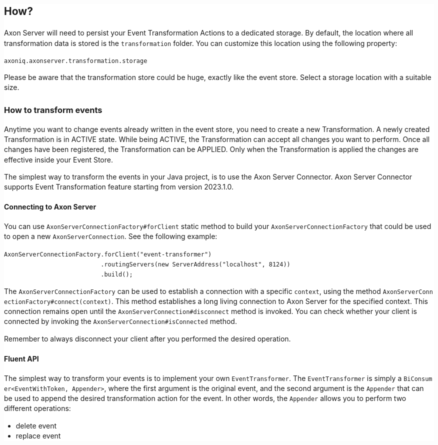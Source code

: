 
## How?

Axon Server will need to persist your Event Transformation Actions to a dedicated storage.
By default, the location where all transformation data is stored is the `transformation` folder.
You can customize this location using the following property:

`axoniq.axonserver.transformation.storage`

Please be aware that the transformation store could be huge, exactly like the event store.
Select a storage location with a suitable size.


### How to transform events

Anytime you want to change events already written in the event store, you need to create a new Transformation.
A newly created Transformation is in ACTIVE state. While being ACTIVE, the Transformation can accept all changes you
want to perform.
Once all changes have been registered, the Transformation can be APPLIED.
Only when the Transformation is applied the changes are effective inside your Event Store.

The simplest way to transform the events in your Java project, is to use the Axon Server Connector.
Axon Server Connector supports Event Transformation feature starting from version 2023.1.0.

#### Connecting to Axon Server

You can use `AxonServerConnectionFactory#forClient` static method to build your `AxonServerConnectionFactory` that could
be used to open a new `AxonServerConnection`. See the following example:

    AxonServerConnectionFactory.forClient("event-transformer")
                               .routingServers(new ServerAddress("localhost", 8124))
                               .build();

The `AxonServerConnectionFactory` can be used to establish a connection with a specific `context`, using the method
`AxonServerConnectionFactory#connect(context)`. This method establishes a long living connection to Axon Server for
the specified context. This connection remains open until the `AxonServerConnection#disconnect` method is invoked.
You can check whether your client is connected by invoking the `AxonServerConnection#isConnected` method.

Remember to always disconnect your client after you performed the desired operation.

#### Fluent API

The simplest way to transform your events is to implement your own `EventTransformer`.
The `EventTransformer` is simply a `BiConsumer<EventWithToken, Appender>`, where the first argument is the original
event, and the second argument is the `Appender` that can be used to append the desired transformation action for the
event. In other words, the `Appender` allows you to perform two different operations:
- delete event
- replace event
